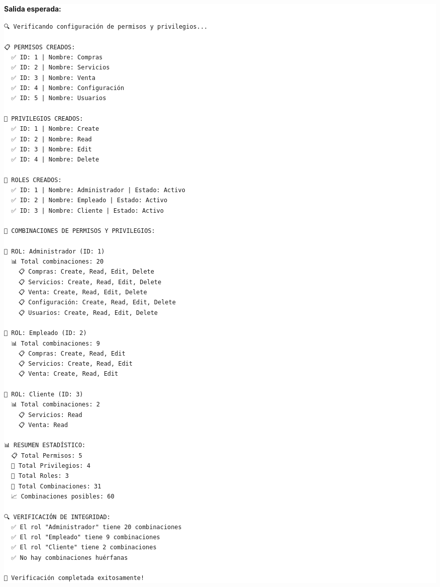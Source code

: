 **Salida esperada:**
```
🔍 Verificando configuración de permisos y privilegios...

📋 PERMISOS CREADOS:
  ✅ ID: 1 | Nombre: Compras
  ✅ ID: 2 | Nombre: Servicios
  ✅ ID: 3 | Nombre: Venta
  ✅ ID: 4 | Nombre: Configuración
  ✅ ID: 5 | Nombre: Usuarios

🔧 PRIVILEGIOS CREADOS:
  ✅ ID: 1 | Nombre: Create
  ✅ ID: 2 | Nombre: Read
  ✅ ID: 3 | Nombre: Edit
  ✅ ID: 4 | Nombre: Delete

👥 ROLES CREADOS:
  ✅ ID: 1 | Nombre: Administrador | Estado: Activo
  ✅ ID: 2 | Nombre: Empleado | Estado: Activo
  ✅ ID: 3 | Nombre: Cliente | Estado: Activo

🔗 COMBINACIONES DE PERMISOS Y PRIVILEGIOS:

🎯 ROL: Administrador (ID: 1)
  📊 Total combinaciones: 20
    📋 Compras: Create, Read, Edit, Delete
    📋 Servicios: Create, Read, Edit, Delete
    📋 Venta: Create, Read, Edit, Delete
    📋 Configuración: Create, Read, Edit, Delete
    📋 Usuarios: Create, Read, Edit, Delete

🎯 ROL: Empleado (ID: 2)
  📊 Total combinaciones: 9
    📋 Compras: Create, Read, Edit
    📋 Servicios: Create, Read, Edit
    📋 Venta: Create, Read, Edit

🎯 ROL: Cliente (ID: 3)
  📊 Total combinaciones: 2
    📋 Servicios: Read
    📋 Venta: Read

📊 RESUMEN ESTADÍSTICO:
  📋 Total Permisos: 5
  🔧 Total Privilegios: 4
  👥 Total Roles: 3
  🔗 Total Combinaciones: 31
  📈 Combinaciones posibles: 60

🔍 VERIFICACIÓN DE INTEGRIDAD:
  ✅ El rol "Administrador" tiene 20 combinaciones
  ✅ El rol "Empleado" tiene 9 combinaciones
  ✅ El rol "Cliente" tiene 2 combinaciones
  ✅ No hay combinaciones huérfanas

🎉 Verificación completada exitosamente!
```
